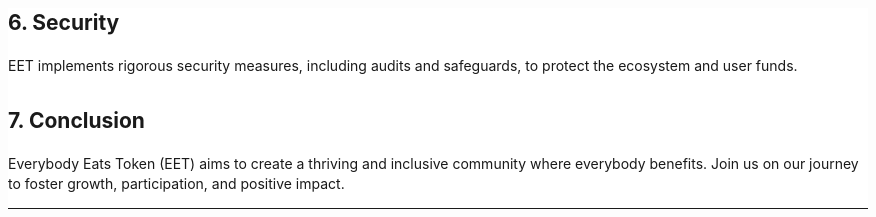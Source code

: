 ## 6. Security

EET implements rigorous security measures, including audits and safeguards, to protect the ecosystem and user funds.

## 7. Conclusion

Everybody Eats Token (EET) aims to create a thriving and inclusive community where everybody benefits. Join us on our journey to foster growth, participation, and positive impact.

---
